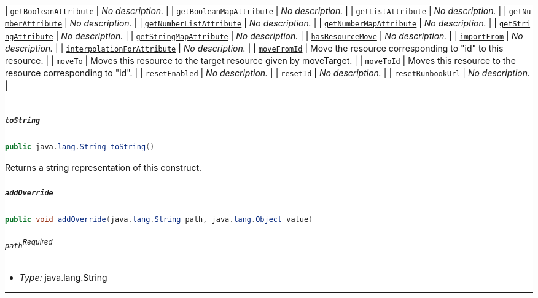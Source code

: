 | <code><a href="#@cdktf/provider-newrelic.syntheticsAlertCondition.SyntheticsAlertCondition.getBooleanAttribute">getBooleanAttribute</a></code> | *No description.* |
| <code><a href="#@cdktf/provider-newrelic.syntheticsAlertCondition.SyntheticsAlertCondition.getBooleanMapAttribute">getBooleanMapAttribute</a></code> | *No description.* |
| <code><a href="#@cdktf/provider-newrelic.syntheticsAlertCondition.SyntheticsAlertCondition.getListAttribute">getListAttribute</a></code> | *No description.* |
| <code><a href="#@cdktf/provider-newrelic.syntheticsAlertCondition.SyntheticsAlertCondition.getNumberAttribute">getNumberAttribute</a></code> | *No description.* |
| <code><a href="#@cdktf/provider-newrelic.syntheticsAlertCondition.SyntheticsAlertCondition.getNumberListAttribute">getNumberListAttribute</a></code> | *No description.* |
| <code><a href="#@cdktf/provider-newrelic.syntheticsAlertCondition.SyntheticsAlertCondition.getNumberMapAttribute">getNumberMapAttribute</a></code> | *No description.* |
| <code><a href="#@cdktf/provider-newrelic.syntheticsAlertCondition.SyntheticsAlertCondition.getStringAttribute">getStringAttribute</a></code> | *No description.* |
| <code><a href="#@cdktf/provider-newrelic.syntheticsAlertCondition.SyntheticsAlertCondition.getStringMapAttribute">getStringMapAttribute</a></code> | *No description.* |
| <code><a href="#@cdktf/provider-newrelic.syntheticsAlertCondition.SyntheticsAlertCondition.hasResourceMove">hasResourceMove</a></code> | *No description.* |
| <code><a href="#@cdktf/provider-newrelic.syntheticsAlertCondition.SyntheticsAlertCondition.importFrom">importFrom</a></code> | *No description.* |
| <code><a href="#@cdktf/provider-newrelic.syntheticsAlertCondition.SyntheticsAlertCondition.interpolationForAttribute">interpolationForAttribute</a></code> | *No description.* |
| <code><a href="#@cdktf/provider-newrelic.syntheticsAlertCondition.SyntheticsAlertCondition.moveFromId">moveFromId</a></code> | Move the resource corresponding to "id" to this resource. |
| <code><a href="#@cdktf/provider-newrelic.syntheticsAlertCondition.SyntheticsAlertCondition.moveTo">moveTo</a></code> | Moves this resource to the target resource given by moveTarget. |
| <code><a href="#@cdktf/provider-newrelic.syntheticsAlertCondition.SyntheticsAlertCondition.moveToId">moveToId</a></code> | Moves this resource to the resource corresponding to "id". |
| <code><a href="#@cdktf/provider-newrelic.syntheticsAlertCondition.SyntheticsAlertCondition.resetEnabled">resetEnabled</a></code> | *No description.* |
| <code><a href="#@cdktf/provider-newrelic.syntheticsAlertCondition.SyntheticsAlertCondition.resetId">resetId</a></code> | *No description.* |
| <code><a href="#@cdktf/provider-newrelic.syntheticsAlertCondition.SyntheticsAlertCondition.resetRunbookUrl">resetRunbookUrl</a></code> | *No description.* |

---

##### `toString` <a name="toString" id="@cdktf/provider-newrelic.syntheticsAlertCondition.SyntheticsAlertCondition.toString"></a>

```java
public java.lang.String toString()
```

Returns a string representation of this construct.

##### `addOverride` <a name="addOverride" id="@cdktf/provider-newrelic.syntheticsAlertCondition.SyntheticsAlertCondition.addOverride"></a>

```java
public void addOverride(java.lang.String path, java.lang.Object value)
```

###### `path`<sup>Required</sup> <a name="path" id="@cdktf/provider-newrelic.syntheticsAlertCondition.SyntheticsAlertCondition.addOverride.parameter.path"></a>

- *Type:* java.lang.String

---